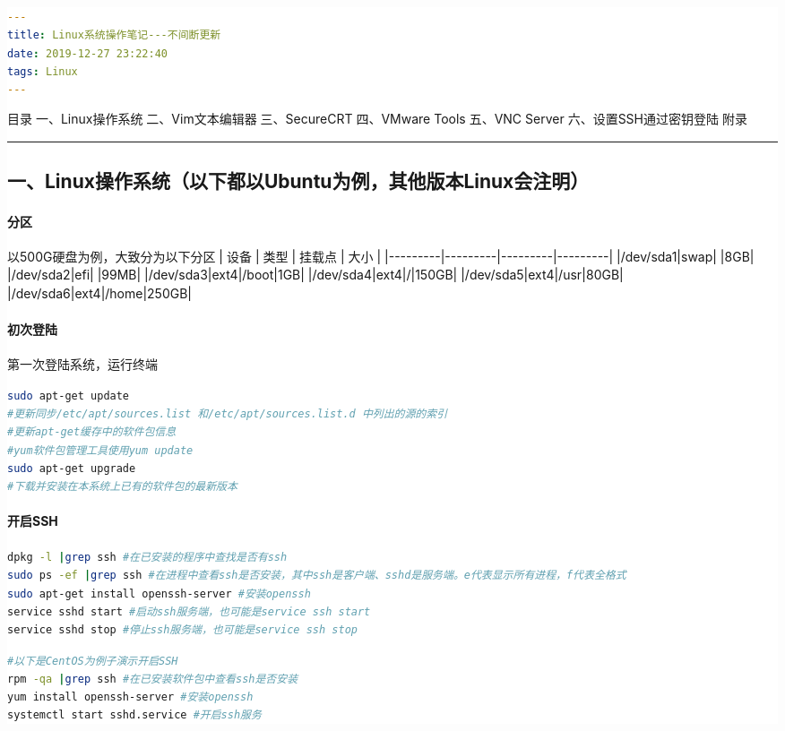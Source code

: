 ```yaml
---
title: Linux系统操作笔记---不间断更新
date: 2019-12-27 23:22:40
tags: Linux
---
```


目录
一、Linux操作系统
二、Vim文本编辑器
三、SecureCRT
四、VMware Tools
五、VNC Server
六、设置SSH通过密钥登陆
附录

---

## 一、Linux操作系统（以下都以Ubuntu为例，其他版本Linux会注明）
#### 分区
以500G硬盘为例，大致分为以下分区
| 设备 | 类型 | 挂载点 | 大小 |
|---------|---------|---------|---------|
|/dev/sda1|swap| |8GB|
|/dev/sda2|efi| |99MB|
|/dev/sda3|ext4|/boot|1GB|
|/dev/sda4|ext4|/|150GB|
|/dev/sda5|ext4|/usr|80GB|
|/dev/sda6|ext4|/home|250GB|

#### 初次登陆
第一次登陆系统，运行终端
```bash
sudo apt-get update
#更新同步/etc/apt/sources.list 和/etc/apt/sources.list.d 中列出的源的索引
#更新apt-get缓存中的软件包信息
#yum软件包管理工具使用yum update
sudo apt-get upgrade
#下载并安装在本系统上已有的软件包的最新版本
````
#### 开启SSH
```bash
dpkg -l |grep ssh #在已安装的程序中查找是否有ssh
sudo ps -ef |grep ssh #在进程中查看ssh是否安装，其中ssh是客户端、sshd是服务端。e代表显示所有进程，f代表全格式
sudo apt-get install openssh-server #安装openssh
service sshd start #启动ssh服务端，也可能是service ssh start
service sshd stop #停止ssh服务端，也可能是service ssh stop
```
```bash
#以下是CentOS为例子演示开启SSH
rpm -qa |grep ssh #在已安装软件包中查看ssh是否安装
yum install openssh-server #安装openssh
systemctl start sshd.service #开启ssh服务
```
